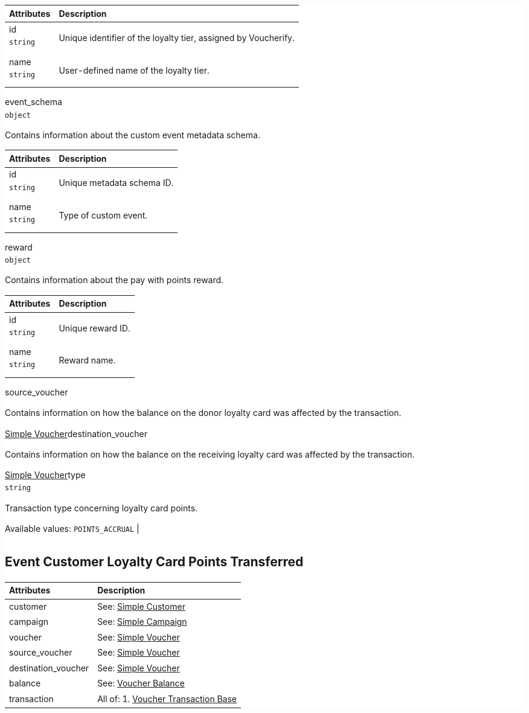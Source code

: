 <table><thead><tr><th style="text-align:left">Attributes</th><th style="text-align:left">Description</th></tr></thead><tbody><tr><td style="text-align:left">id</br><code>string</code></td><td style="text-align:left"><p>Unique identifier of the loyalty tier, assigned by Voucherify.</p></td></tr><tr><td style="text-align:left">name</br><code>string</code></td><td style="text-align:left"><p>User-defined name of the loyalty tier.</p></td></tr></tbody></table></td></tr><tr><td style="text-align:left">event_schema</br><code>object</code></td><td style="text-align:left"><p>Contains information about the custom event metadata schema.</p> <table><thead><tr><th style="text-align:left">Attributes</th><th style="text-align:left">Description</th></tr></thead><tbody><tr><td style="text-align:left">id</br><code>string</code></td><td style="text-align:left"><p>Unique metadata schema ID.</p></td></tr><tr><td style="text-align:left">name</br><code>string</code></td><td style="text-align:left"><p>Type of custom event.</p></td></tr></tbody></table></td></tr><tr><td style="text-align:left">reward</br><code>object</code></td><td style="text-align:left"><p>Contains information about the pay with points reward.</p> <table><thead><tr><th style="text-align:left">Attributes</th><th style="text-align:left">Description</th></tr></thead><tbody><tr><td style="text-align:left">id</br><code>string</code></td><td style="text-align:left"><p>Unique reward ID.</p></td></tr><tr><td style="text-align:left">name</br><code>string</code></td><td style="text-align:left"><p>Reward name.</p></td></tr></tbody></table></td></tr><tr><td style="text-align:left">source_voucher</td><td style="text-align:left"><p>Contains information on how the balance on the donor loyalty card was affected by the transaction.</p> <a href="#simple-voucher">Simple Voucher</a></td></tr><tr><td style="text-align:left">destination_voucher</td><td style="text-align:left"><p>Contains information on how the balance on the receiving loyalty card was affected by the transaction.</p> <a href="#simple-voucher">Simple Voucher</a></td></tr></tbody></table></td></tr><tr><td style="text-align:left">type</br><code>string</code></td><td style="text-align:left"><p>Transaction type concerning loyalty card points.</p> Available values: <code>POINTS_ACCRUAL</code></td></tr></tbody></table> |

## Event Customer Loyalty Card Points Transferred
| Attributes |  Description |
|:-----|:--------|
| customer | See: [Simple Customer](#simple-customer) |
| campaign | See: [Simple Campaign](#simple-campaign) |
| voucher | See: [Simple Voucher](#simple-voucher) |
| source_voucher | See: [Simple Voucher](#simple-voucher) |
| destination_voucher | See: [Simple Voucher](#simple-voucher) |
| balance | See: [Voucher Balance](#voucher-balance) |
| transaction | All of: 1. [Voucher Transaction Base](#voucher-transaction-base)